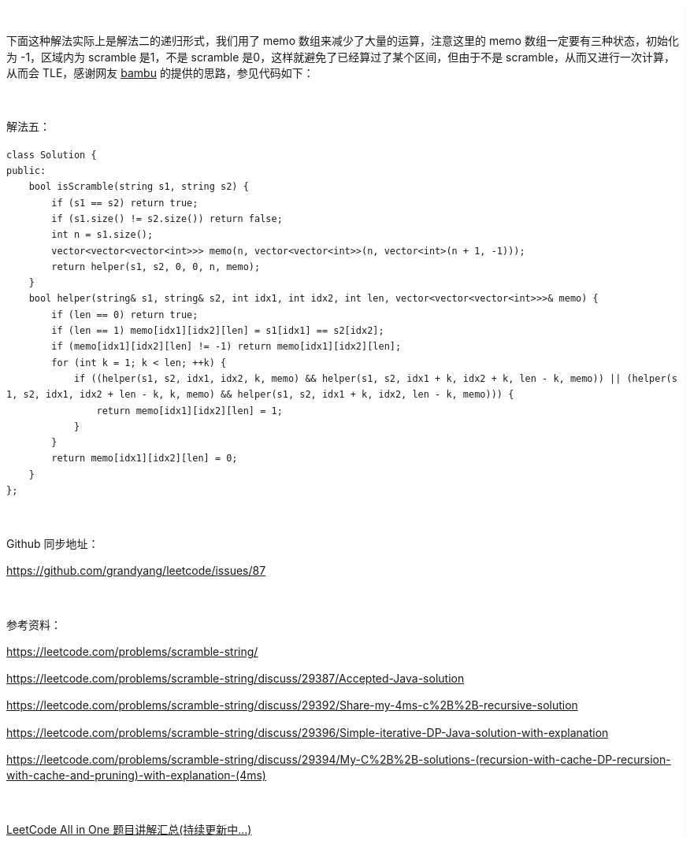  

下面这种解法实际上是解法二的递归形式，我们用了 memo 数组来减少了大量的运算，注意这里的 memo 数组一定要有三种状态，初始化为 -1，区域内为 scramble 是1，不是 scramble 是0，这样就避免了已经算过了某个区间，但由于不是 scramble，从而又进行一次计算，从而会 TLE，感谢网友 [bambu](https://www.cnblogs.com/grandyang/p/4318500.html#3803895) 的提供的思路，参见代码如下：

 

解法五：
    
    
    class Solution {
    public:
        bool isScramble(string s1, string s2) {
            if (s1 == s2) return true;
            if (s1.size() != s2.size()) return false;
            int n = s1.size();
            vector<vector<vector<int>>> memo(n, vector<vector<int>>(n, vector<int>(n + 1, -1)));
            return helper(s1, s2, 0, 0, n, memo);
        }
        bool helper(string& s1, string& s2, int idx1, int idx2, int len, vector<vector<vector<int>>>& memo) {
            if (len == 0) return true;
            if (len == 1) memo[idx1][idx2][len] = s1[idx1] == s2[idx2];
            if (memo[idx1][idx2][len] != -1) return memo[idx1][idx2][len];
            for (int k = 1; k < len; ++k) {
                if ((helper(s1, s2, idx1, idx2, k, memo) && helper(s1, s2, idx1 + k, idx2 + k, len - k, memo)) || (helper(s1, s2, idx1, idx2 + len - k, k, memo) && helper(s1, s2, idx1 + k, idx2, len - k, memo))) {
                    return memo[idx1][idx2][len] = 1;
                }
            }
            return memo[idx1][idx2][len] = 0;
        }
    };

 

Github 同步地址：

<https://github.com/grandyang/leetcode/issues/87>

 

参考资料：

<https://leetcode.com/problems/scramble-string/>

<https://leetcode.com/problems/scramble-string/discuss/29387/Accepted-Java-solution>

<https://leetcode.com/problems/scramble-string/discuss/29392/Share-my-4ms-c%2B%2B-recursive-solution>

<https://leetcode.com/problems/scramble-string/discuss/29396/Simple-iterative-DP-Java-solution-with-explanation>

<https://leetcode.com/problems/scramble-string/discuss/29394/My-C%2B%2B-solutions-(recursion-with-cache-DP-recursion-with-cache-and-pruning)-with-explanation-(4ms)>

 

[LeetCode All in One 题目讲解汇总(持续更新中...)](http://www.cnblogs.com/grandyang/p/4606334.html)
